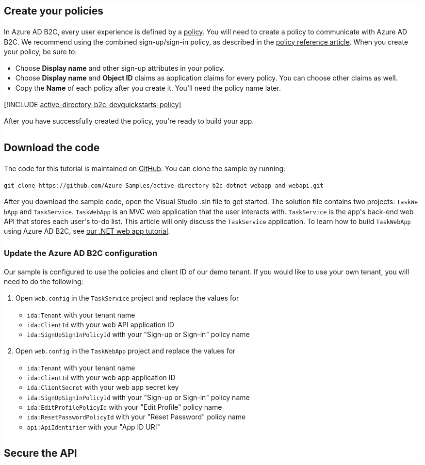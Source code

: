 ## Create your policies

In Azure AD B2C, every user experience is defined by a [policy](active-directory-b2c-reference-policies.md). You will need to create a policy to communicate with Azure AD B2C. We recommend using the combined sign-up/sign-in policy, as described in the [policy reference article](active-directory-b2c-reference-policies.md). When you create your policy, be sure to:

* Choose **Display name** and other sign-up attributes in your policy.
* Choose **Display name** and **Object ID** claims as application claims for every policy. You can choose other claims as well.
* Copy the **Name** of each policy after you create it. You'll need the policy name later.

[!INCLUDE [active-directory-b2c-devquickstarts-policy](../../includes/active-directory-b2c-devquickstarts-policy.md)]

After you have successfully created the policy, you're ready to build your app.

## Download the code

The code for this tutorial is maintained on [GitHub](https://github.com/Azure-Samples/active-directory-b2c-dotnet-webapp-and-webapi). You can clone the sample by running:

```console
git clone https://github.com/Azure-Samples/active-directory-b2c-dotnet-webapp-and-webapi.git
```

After you download the sample code, open the Visual Studio .sln file to get started. The solution file contains two projects: `TaskWebApp` and `TaskService`. `TaskWebApp` is an MVC web application that the user interacts with. `TaskService` is the app's back-end web API that stores each user's to-do list. This article will only discuss the `TaskService` application. To learn how to build `TaskWebApp` using Azure AD B2C, see [our .NET web app tutorial](active-directory-b2c-devquickstarts-web-dotnet-susi.md).

### Update the Azure AD B2C configuration

Our sample is configured to use the policies and client ID of our demo tenant. If you would like to use your own tenant, you will need to do the following:

1. Open `web.config` in the `TaskService` project and replace the values for
    * `ida:Tenant` with your tenant name
    * `ida:ClientId` with your web API application ID
    * `ida:SignUpSignInPolicyId` with your "Sign-up or Sign-in" policy name

2. Open `web.config` in the `TaskWebApp` project and replace the values for
    * `ida:Tenant` with your tenant name
    * `ida:ClientId` with your web app application ID
    * `ida:ClientSecret` with your web app secret key
    * `ida:SignUpSignInPolicyId` with your "Sign-up or Sign-in" policy name
    * `ida:EditProfilePolicyId` with your "Edit Profile" policy name
    * `ida:ResetPasswordPolicyId` with your "Reset Password" policy name
    * `api:ApiIdentifier` with your "App ID URI"


## Secure the API
